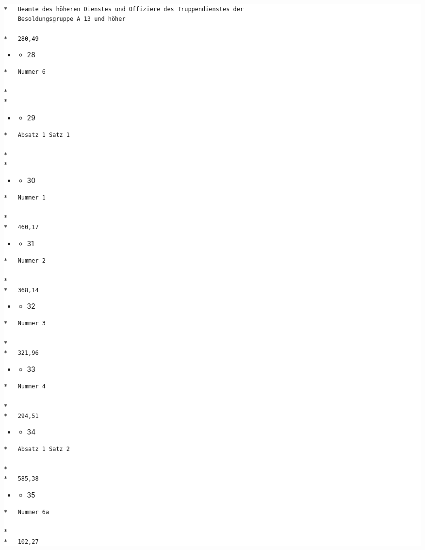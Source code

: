     *   Beamte des höheren Dienstes und Offiziere des Truppendienstes der
        Besoldungsgruppe A 13 und höher

    *   280,49


*    *   28

    *   Nummer 6

    *
    *

*    *   29

    *   Absatz 1 Satz 1

    *
    *

*    *   30

    *   Nummer 1

    *
    *   460,17


*    *   31

    *   Nummer 2

    *
    *   368,14


*    *   32

    *   Nummer 3

    *
    *   321,96


*    *   33

    *   Nummer 4

    *
    *   294,51


*    *   34

    *   Absatz 1 Satz 2

    *
    *   585,38


*    *   35

    *   Nummer 6a

    *
    *   102,27
